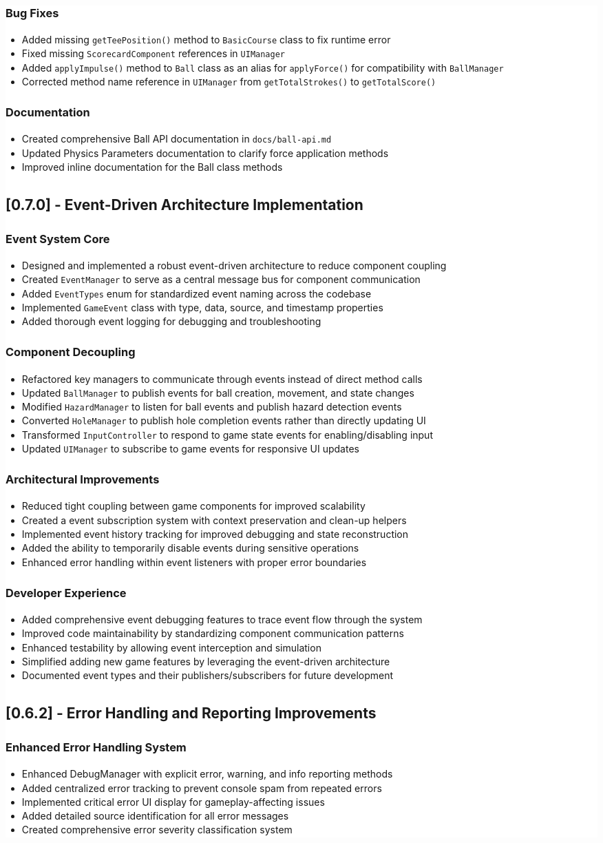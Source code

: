 ### Bug Fixes
- Added missing `getTeePosition()` method to `BasicCourse` class to fix runtime error
- Fixed missing `ScorecardComponent` references in `UIManager`
- Added `applyImpulse()` method to `Ball` class as an alias for `applyForce()` for compatibility with `BallManager`
- Corrected method name reference in `UIManager` from `getTotalStrokes()` to `getTotalScore()`

### Documentation
- Created comprehensive Ball API documentation in `docs/ball-api.md`
- Updated Physics Parameters documentation to clarify force application methods
- Improved inline documentation for the Ball class methods

## [0.7.0] - Event-Driven Architecture Implementation

### Event System Core
- Designed and implemented a robust event-driven architecture to reduce component coupling
- Created `EventManager` to serve as a central message bus for component communication
- Added `EventTypes` enum for standardized event naming across the codebase
- Implemented `GameEvent` class with type, data, source, and timestamp properties
- Added thorough event logging for debugging and troubleshooting

### Component Decoupling
- Refactored key managers to communicate through events instead of direct method calls
- Updated `BallManager` to publish events for ball creation, movement, and state changes
- Modified `HazardManager` to listen for ball events and publish hazard detection events
- Converted `HoleManager` to publish hole completion events rather than directly updating UI
- Transformed `InputController` to respond to game state events for enabling/disabling input
- Updated `UIManager` to subscribe to game events for responsive UI updates

### Architectural Improvements
- Reduced tight coupling between game components for improved scalability
- Created a event subscription system with context preservation and clean-up helpers
- Implemented event history tracking for improved debugging and state reconstruction
- Added the ability to temporarily disable events during sensitive operations
- Enhanced error handling within event listeners with proper error boundaries

### Developer Experience
- Added comprehensive event debugging features to trace event flow through the system
- Improved code maintainability by standardizing component communication patterns
- Enhanced testability by allowing event interception and simulation
- Simplified adding new game features by leveraging the event-driven architecture
- Documented event types and their publishers/subscribers for future development

## [0.6.2] - Error Handling and Reporting Improvements

### Enhanced Error Handling System
- Enhanced DebugManager with explicit error, warning, and info reporting methods
- Added centralized error tracking to prevent console spam from repeated errors
- Implemented critical error UI display for gameplay-affecting issues
- Added detailed source identification for all error messages
- Created comprehensive error severity classification system
